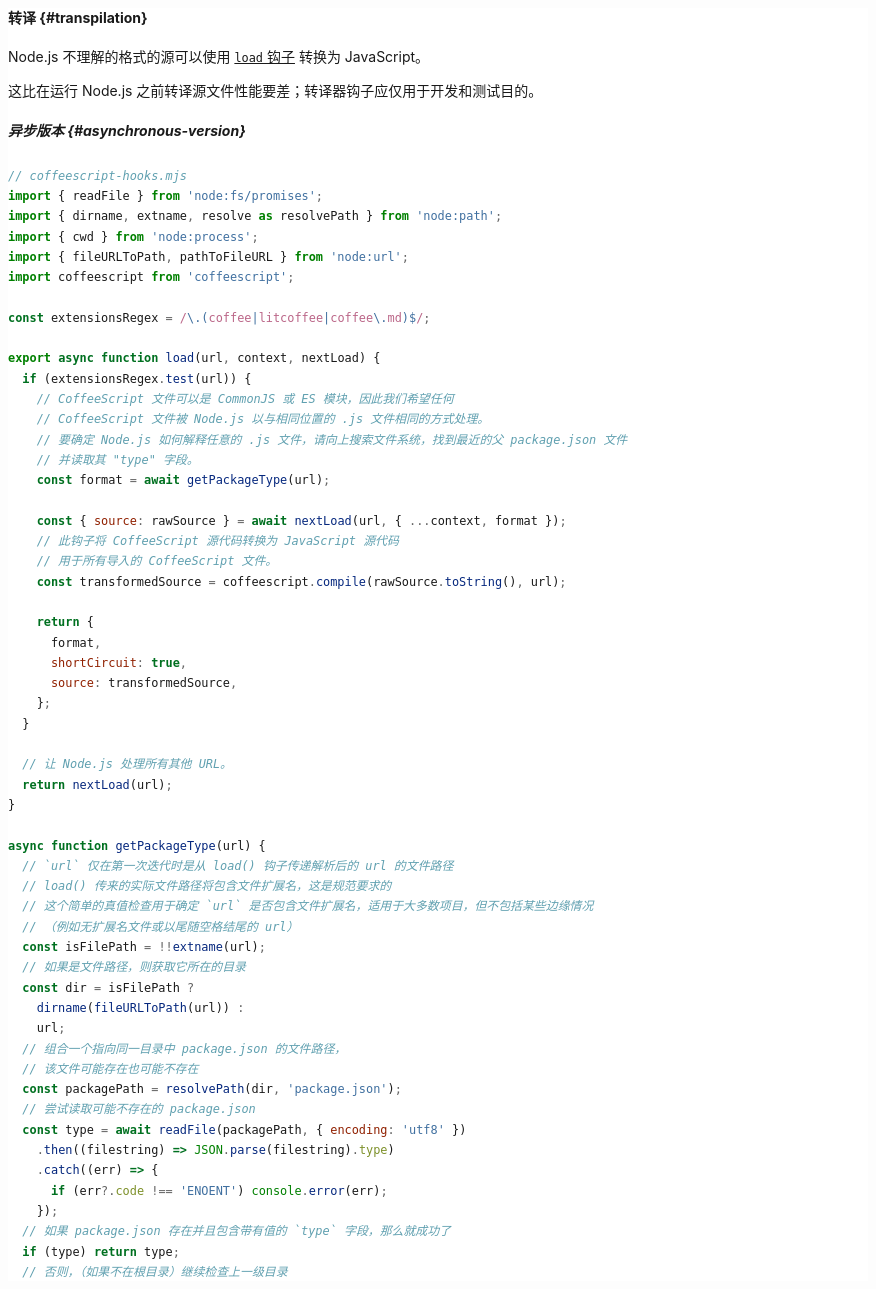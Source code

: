 #### 转译 {#transpilation}

Node.js 不理解的格式的源可以使用 [`load` 钩子](/zh/nodejs/api/module#loadurl-context-nextload) 转换为 JavaScript。

这比在运行 Node.js 之前转译源文件性能要差；转译器钩子应仅用于开发和测试目的。


##### 异步版本 {#asynchronous-version}

```js [ESM]
// coffeescript-hooks.mjs
import { readFile } from 'node:fs/promises';
import { dirname, extname, resolve as resolvePath } from 'node:path';
import { cwd } from 'node:process';
import { fileURLToPath, pathToFileURL } from 'node:url';
import coffeescript from 'coffeescript';

const extensionsRegex = /\.(coffee|litcoffee|coffee\.md)$/;

export async function load(url, context, nextLoad) {
  if (extensionsRegex.test(url)) {
    // CoffeeScript 文件可以是 CommonJS 或 ES 模块，因此我们希望任何
    // CoffeeScript 文件被 Node.js 以与相同位置的 .js 文件相同的方式处理。
    // 要确定 Node.js 如何解释任意的 .js 文件，请向上搜索文件系统，找到最近的父 package.json 文件
    // 并读取其 "type" 字段。
    const format = await getPackageType(url);

    const { source: rawSource } = await nextLoad(url, { ...context, format });
    // 此钩子将 CoffeeScript 源代码转换为 JavaScript 源代码
    // 用于所有导入的 CoffeeScript 文件。
    const transformedSource = coffeescript.compile(rawSource.toString(), url);

    return {
      format,
      shortCircuit: true,
      source: transformedSource,
    };
  }

  // 让 Node.js 处理所有其他 URL。
  return nextLoad(url);
}

async function getPackageType(url) {
  // `url` 仅在第一次迭代时是从 load() 钩子传递解析后的 url 的文件路径
  // load() 传来的实际文件路径将包含文件扩展名，这是规范要求的
  // 这个简单的真值检查用于确定 `url` 是否包含文件扩展名，适用于大多数项目，但不包括某些边缘情况
  // （例如无扩展名文件或以尾随空格结尾的 url）
  const isFilePath = !!extname(url);
  // 如果是文件路径，则获取它所在的目录
  const dir = isFilePath ?
    dirname(fileURLToPath(url)) :
    url;
  // 组合一个指向同一目录中 package.json 的文件路径，
  // 该文件可能存在也可能不存在
  const packagePath = resolvePath(dir, 'package.json');
  // 尝试读取可能不存在的 package.json
  const type = await readFile(packagePath, { encoding: 'utf8' })
    .then((filestring) => JSON.parse(filestring).type)
    .catch((err) => {
      if (err?.code !== 'ENOENT') console.error(err);
    });
  // 如果 package.json 存在并且包含带有值的 `type` 字段，那么就成功了
  if (type) return type;
  // 否则，（如果不在根目录）继续检查上一级目录
```